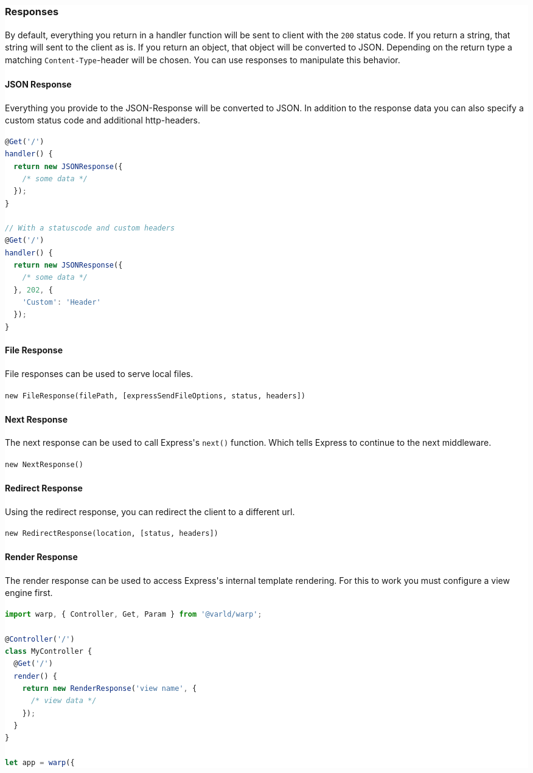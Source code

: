 ### Responses

By default, everything you return in a handler function will be sent to client with the `200` status code. If you return a string, that string will sent to the client as is. If you return an object, that object will be converted to JSON. Depending on the return type a matching `Content-Type`-header will be chosen. You can use responses to manipulate this behavior.

#### JSON Response

Everything you provide to the JSON-Response will be converted to JSON. In addition to the response data you can also specify a custom status code and additional http-headers.

```typescript
@Get('/')
handler() {
  return new JSONResponse({
    /* some data */
  });
}

// With a statuscode and custom headers
@Get('/')
handler() {
  return new JSONResponse({
    /* some data */
  }, 202, {
    'Custom': 'Header'
  });
}
```

#### File Response

File responses can be used to serve local files.

`new FileResponse(filePath, [expressSendFileOptions, status, headers])`

#### Next Response

The next response can be used to call Express's `next()` function. Which tells Express to continue to the next middleware.

`new NextResponse()`

#### Redirect Response

Using the redirect response, you can redirect the client to a different url.

`new RedirectResponse(location, [status, headers])`

#### Render Response

The render response can be used to access Express's internal template rendering. For this to work you must configure a view engine first.

```typescript
import warp, { Controller, Get, Param } from '@varld/warp';

@Controller('/')
class MyController {
  @Get('/')
  render() {
    return new RenderResponse('view name', {
      /* view data */
    });
  }
}

let app = warp({
```